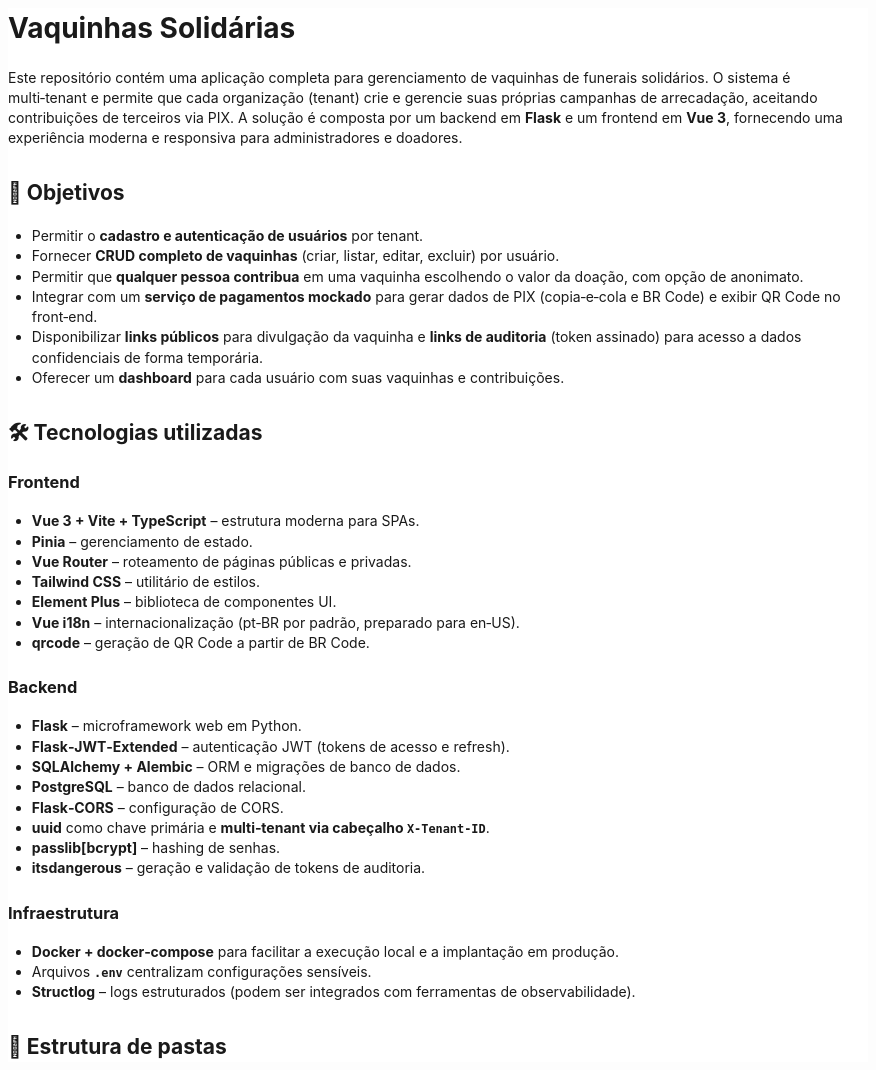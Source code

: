 # Vaquinhas Solidárias

Este repositório contém uma aplicação completa para gerenciamento de vaquinhas de funerais solidários. O sistema é multi‑tenant e permite que cada organização (tenant) crie e gerencie suas próprias campanhas de arrecadação, aceitando contribuições de terceiros via PIX. A solução é composta por um backend em **Flask** e um frontend em **Vue 3**, fornecendo uma experiência moderna e responsiva para administradores e doadores.

## 🧭 Objetivos

* Permitir o **cadastro e autenticação de usuários** por tenant.
* Fornecer **CRUD completo de vaquinhas** (criar, listar, editar, excluir) por usuário.
* Permitir que **qualquer pessoa contribua** em uma vaquinha escolhendo o valor da doação, com opção de anonimato.
* Integrar com um **serviço de pagamentos mockado** para gerar dados de PIX (copia‑e‑cola e BR Code) e exibir QR Code no front‑end.
* Disponibilizar **links públicos** para divulgação da vaquinha e **links de auditoria** (token assinado) para acesso a dados confidenciais de forma temporária.
* Oferecer um **dashboard** para cada usuário com suas vaquinhas e contribuições.

## 🛠️ Tecnologias utilizadas

### Frontend

* **Vue 3 + Vite + TypeScript** – estrutura moderna para SPAs.
* **Pinia** – gerenciamento de estado.
* **Vue Router** – roteamento de páginas públicas e privadas.
* **Tailwind CSS** – utilitário de estilos.
* **Element Plus** – biblioteca de componentes UI.
* **Vue i18n** – internacionalização (pt‑BR por padrão, preparado para en‑US).
* **qrcode** – geração de QR Code a partir de BR Code.

### Backend

* **Flask** – microframework web em Python.
* **Flask‑JWT‑Extended** – autenticação JWT (tokens de acesso e refresh).
* **SQLAlchemy + Alembic** – ORM e migrações de banco de dados.
* **PostgreSQL** – banco de dados relacional.
* **Flask‑CORS** – configuração de CORS.
* **uuid** como chave primária e **multi‑tenant via cabeçalho `X‑Tenant‑ID`**.
* **passlib[bcrypt]** – hashing de senhas.
* **itsdangerous** – geração e validação de tokens de auditoria.

### Infraestrutura

* **Docker + docker‑compose** para facilitar a execução local e a implantação em produção.
* Arquivos **`.env`** centralizam configurações sensíveis.
* **Structlog** – logs estruturados (podem ser integrados com ferramentas de observabilidade).

## 📁 Estrutura de pastas
